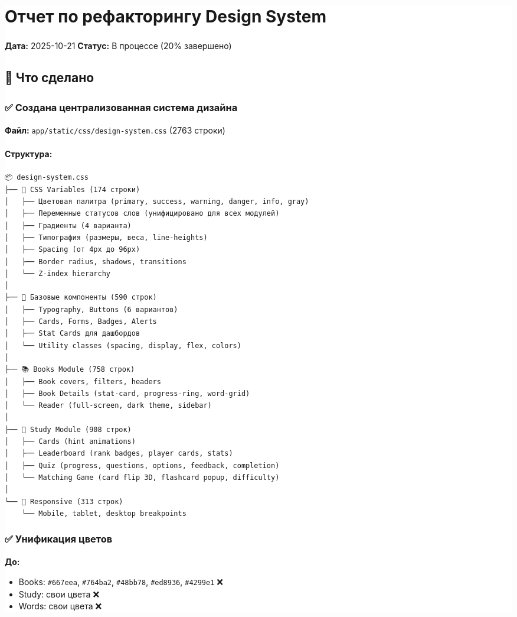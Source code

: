 # Отчет по рефакторингу Design System

**Дата:** 2025-10-21
**Статус:** В процессе (20% завершено)

## 🎉 Что сделано

### ✅ Создана централизованная система дизайна

**Файл:** `app/static/css/design-system.css` (2763 строки)

#### Структура:
```
📦 design-system.css
├── 🎨 CSS Variables (174 строки)
│   ├── Цветовая палитра (primary, success, warning, danger, info, gray)
│   ├── Переменные статусов слов (унифицировано для всех модулей)
│   ├── Градиенты (4 варианта)
│   ├── Типография (размеры, веса, line-heights)
│   ├── Spacing (от 4px до 96px)
│   ├── Border radius, shadows, transitions
│   └── Z-index hierarchy
│
├── 🔧 Базовые компоненты (590 строк)
│   ├── Typography, Buttons (6 вариантов)
│   ├── Cards, Forms, Badges, Alerts
│   ├── Stat Cards для дашбордов
│   └── Utility classes (spacing, display, flex, colors)
│
├── 📚 Books Module (758 строк)
│   ├── Book covers, filters, headers
│   ├── Book Details (stat-card, progress-ring, word-grid)
│   └── Reader (full-screen, dark theme, sidebar)
│
├── 📖 Study Module (908 строк)
│   ├── Cards (hint animations)
│   ├── Leaderboard (rank badges, player cards, stats)
│   ├── Quiz (progress, questions, options, feedback, completion)
│   └── Matching Game (card flip 3D, flashcard popup, difficulty)
│
└── 📱 Responsive (313 строк)
    └── Mobile, tablet, desktop breakpoints
```

### ✅ Унификация цветов

**До:**
- Books: `#667eea`, `#764ba2`, `#48bb78`, `#ed8936`, `#4299e1` ❌
- Study: свои цвета ❌
- Words: свои цвета ❌
